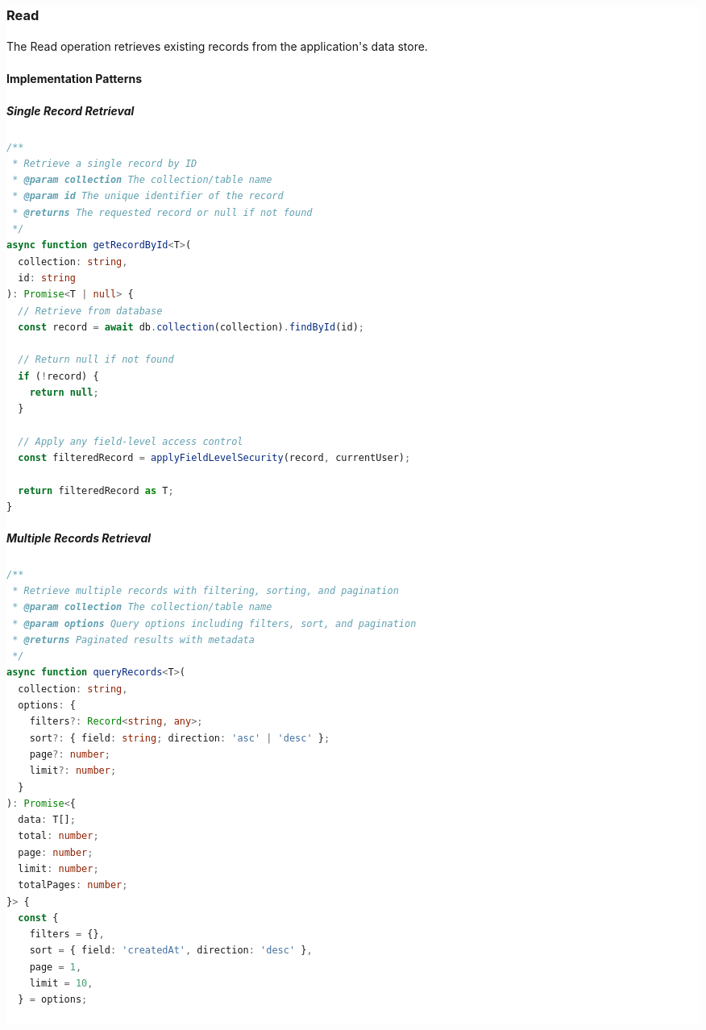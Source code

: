 ### Read

The Read operation retrieves existing records from the application's data store.

#### Implementation Patterns

##### Single Record Retrieval

```typescript
/**
 * Retrieve a single record by ID
 * @param collection The collection/table name
 * @param id The unique identifier of the record
 * @returns The requested record or null if not found
 */
async function getRecordById<T>(
  collection: string,
  id: string
): Promise<T | null> {
  // Retrieve from database
  const record = await db.collection(collection).findById(id);
  
  // Return null if not found
  if (!record) {
    return null;
  }
  
  // Apply any field-level access control
  const filteredRecord = applyFieldLevelSecurity(record, currentUser);
  
  return filteredRecord as T;
}
```

##### Multiple Records Retrieval

```typescript
/**
 * Retrieve multiple records with filtering, sorting, and pagination
 * @param collection The collection/table name
 * @param options Query options including filters, sort, and pagination
 * @returns Paginated results with metadata
 */
async function queryRecords<T>(
  collection: string,
  options: {
    filters?: Record<string, any>;
    sort?: { field: string; direction: 'asc' | 'desc' };
    page?: number;
    limit?: number;
  }
): Promise<{
  data: T[];
  total: number;
  page: number;
  limit: number;
  totalPages: number;
}> {
  const {
    filters = {},
    sort = { field: 'createdAt', direction: 'desc' },
    page = 1,
    limit = 10,
  } = options;
  
```
